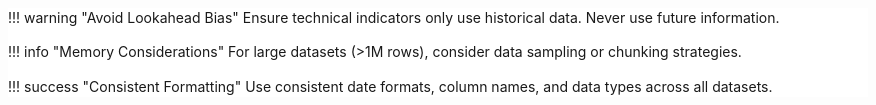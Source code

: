 !!! warning "Avoid Lookahead Bias"
    Ensure technical indicators only use historical data. Never use future information.

!!! info "Memory Considerations"
    For large datasets (>1M rows), consider data sampling or chunking strategies.

!!! success "Consistent Formatting"
    Use consistent date formats, column names, and data types across all datasets.